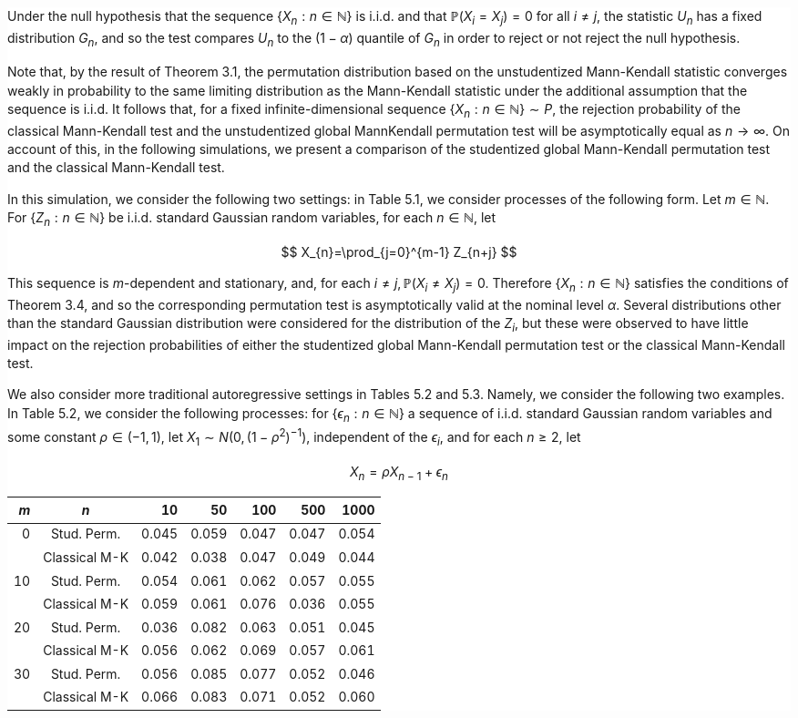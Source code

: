 Under the null hypothesis that the sequence $\left\{X_{n}: n \in \mathbb{N}\right\}$ is i.i.d. and that $\mathbb{P}\left(X_{i}=X_{j}\right)=0$ for all $i \neq j$, the statistic $U_{n}$ has a fixed distribution $G_{n}$, and so the test compares $U_{n}$ to the $(1-\alpha)$ quantile of $G_{n}$ in order to reject or not reject the null hypothesis.

Note that, by the result of Theorem 3.1, the permutation distribution based on the unstudentized Mann-Kendall statistic converges weakly in probability to the same limiting distribution as the Mann-Kendall statistic under the additional assumption that the sequence is i.i.d. It follows that, for a fixed infinite-dimensional sequence $\left\{X_{n}: n \in \mathbb{N}\right\} \sim P$, the rejection probability of the classical Mann-Kendall test and the unstudentized global MannKendall permutation test will be asymptotically equal as $n \rightarrow \infty$. On account of this, in the following simulations, we present a comparison of the studentized global Mann-Kendall permutation test and the classical Mann-Kendall test.

In this simulation, we consider the following two settings: in Table 5.1, we consider processes of the following form. Let $m \in \mathbb{N}$. For $\left\{Z_{n}: n \in \mathbb{N}\right\}$ be i.i.d. standard Gaussian random variables, for each $n \in \mathbb{N}$, let

$$
X_{n}=\prod_{j=0}^{m-1} Z_{n+j}
$$

This sequence is $m$-dependent and stationary, and, for each $i \neq j, \mathbb{P}\left(X_{i} \neq X_{j}\right)=0$. Therefore $\left\{X_{n}: n \in \mathbb{N}\right\}$ satisfies the conditions of Theorem 3.4, and so the corresponding permutation test is asymptotically valid at the nominal level $\alpha$. Several distributions other than the standard Gaussian distribution were considered for the distribution of the $Z_{i}$, but these were observed to have little impact on the rejection probabilities of either the studentized global Mann-Kendall permutation test or the classical Mann-Kendall test.

We also consider more traditional autoregressive settings in Tables 5.2 and 5.3. Namely, we consider the following two examples. In Table 5.2, we consider the following processes: for $\left\{\epsilon_{n}: n \in \mathbb{N}\right\}$ a sequence of i.i.d. standard Gaussian random variables and some constant $\rho \in(-1,1)$, let $X_{1} \sim N\left(0,\left(1-\rho^{2}\right)^{-1}\right)$, independent of the $\epsilon_{i}$, and for each $n \geq 2$, let

$$
X_{n}=\rho X_{n-1}+\epsilon_{n}
$$

| $m$ | $n$ | 10 | 50 | 100 | 500 | 1000 |
| ---: | :---: | ---: | ---: | ---: | ---: | ---: |
| 0 | Stud. Perm. | 0.045 | 0.059 | 0.047 | 0.047 | 0.054 |
|  | Classical M-K | 0.042 | 0.038 | 0.047 | 0.049 | 0.044 |
| 10 | Stud. Perm. | 0.054 | 0.061 | 0.062 | 0.057 | 0.055 |
|  | Classical M-K | 0.059 | 0.061 | 0.076 | 0.036 | 0.055 |
| 20 | Stud. Perm. | 0.036 | 0.082 | 0.063 | 0.051 | 0.045 |
|  | Classical M-K | 0.056 | 0.062 | 0.069 | 0.057 | 0.061 |
| 30 | Stud. Perm. | 0.056 | 0.085 | 0.077 | 0.052 | 0.046 |
|  | Classical M-K | 0.066 | 0.083 | 0.071 | 0.052 | 0.060 |
